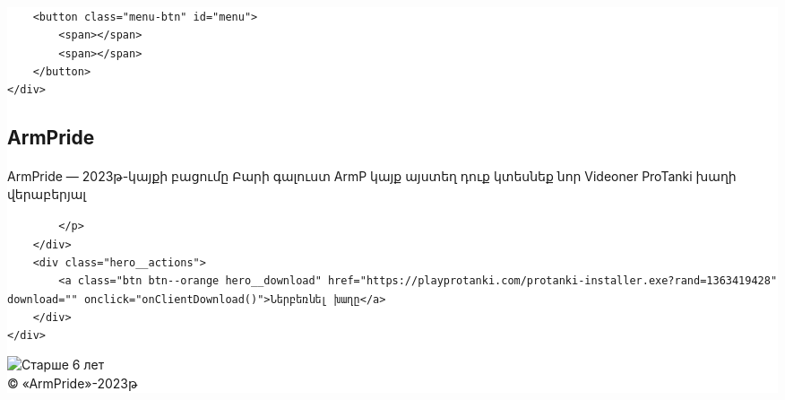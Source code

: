         <button class="menu-btn" id="menu">
            <span></span>
            <span></span>
        </button>
    </div>
</header>

<section class="hero">
    <div class="container hero__container">
        <div class="hero__content">
            <h1 class="hero__title">
                ArmPride
            </h1>
            <p class="hero__desc">ArmPride —  2023թ-կայքի բացումը Բարի գալուստ ArmP կայք այստեղ դուք կտեսնեք նոր Videoner ProTanki խաղի վերաբերյալ
               
            </p>
        </div>
        <div class="hero__actions">
            <a class="btn btn--orange hero__download" href="https://playprotanki.com/protanki-installer.exe?rand=1363419428" download="" onclick="onClientDownload()">Ներբեռնել խաղը</a>
        </div>
    </div>
</section>

<section class="video" style="display: block;">
    <a href="https://www.youtube.com/@armeniato8841" target="_blank">
        <div class="video__box">
            <iframe width="560" height="315" src="" title="YouTube video player" frameborder="0" allow="accelerometer; autoplay; clipboard-write; encrypted-media; gyroscope; picture-in-picture" allowfullscreen=""></iframe>        <!--<div class="video__icon">
                <svg xmlns="http://www.w3.org/2000/svg" x="0px" y="0px" width="40" height="40" viewBox="0 0 172 172"
                     style=" fill:#000000;">
                    <path d="M0,172v-172h172v172z" fill="none"></path>
                    <g fill="#d6e6f5">
                        <path
                            d="M129.78117,74.07467l-64.5,-43c-2.39367,-1.59817 -5.16717,-2.408 -7.94783,-2.408c-2.322,0 -4.644,0.559 -6.76533,1.6985c-4.65833,2.494 -7.568,7.34583 -7.568,12.63483v86c0,5.289 2.90967,10.14083 7.568,12.63483c2.12133,1.1395 4.44333,1.6985 6.76533,1.6985c2.78067,0 5.55417,-0.80983 7.955,-2.408l64.5,-43c3.98467,-2.65883 6.37833,-7.13083 6.37833,-11.92533c0,-4.7945 -2.39367,-9.2665 -6.3855,-11.92533z">
                        </path>
                    </g>
                </svg>
            </div>
            <img src="img/video-preview.png" alt="video-preview"></img>-->
        </div>
    </a>
</section>


<footer class="footer">
    <div class="container footer__container">
        <div class="footer__copy">
            <div class="footer__rating">
                <img src="https://playprotanki.com/img/icons/rating6+.svg" alt="Старше 6 лет">
            </div>
            <div class="footer__info">
                © «ArmPride»-2023թ
            </div>
        </div>
